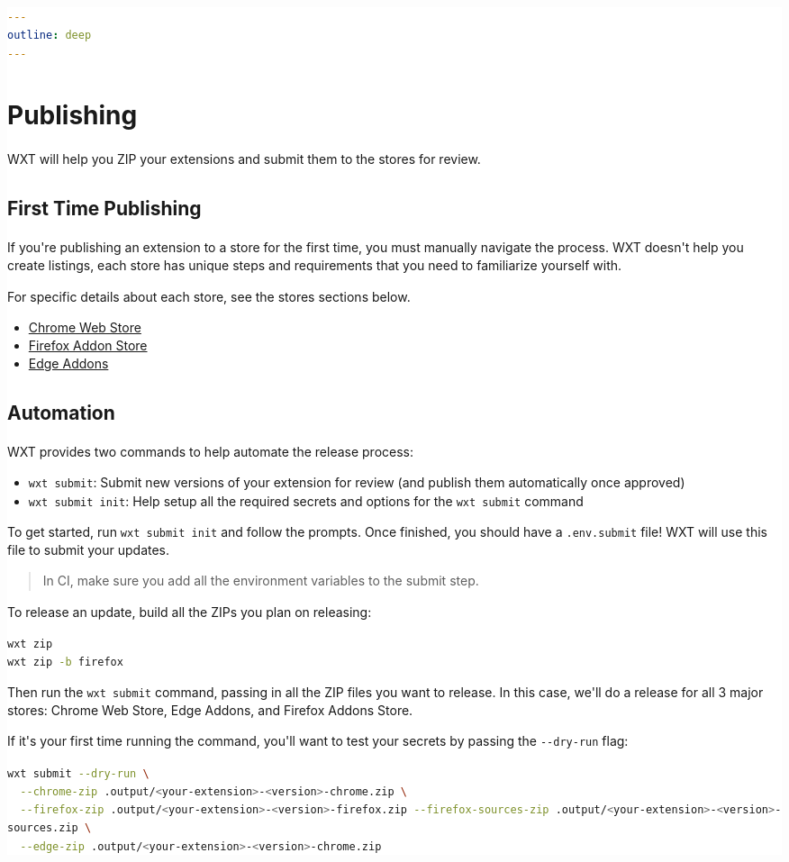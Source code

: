 ```yaml
---
outline: deep
---
```


# Publishing

WXT will help you ZIP your extensions and submit them to the stores for review.

## First Time Publishing

If you're publishing an extension to a store for the first time, you must manually navigate the process. WXT doesn't help you create listings, each store has unique steps and requirements that you need to familiarize yourself with.

For specific details about each store, see the stores sections below.

- [Chrome Web Store](#chrome-web-store)
- [Firefox Addon Store](#firefox-addon-store)
- [Edge Addons](#edge-addons)

## Automation

WXT provides two commands to help automate the release process:

- `wxt submit`: Submit new versions of your extension for review (and publish them automatically once approved)
- `wxt submit init`: Help setup all the required secrets and options for the `wxt submit` command

To get started, run `wxt submit init` and follow the prompts. Once finished, you should have a `.env.submit` file! WXT will use this file to submit your updates.

> In CI, make sure you add all the environment variables to the submit step.

To release an update, build all the ZIPs you plan on releasing:

```sh
wxt zip
wxt zip -b firefox
```

Then run the `wxt submit` command, passing in all the ZIP files you want to release. In this case, we'll do a release for all 3 major stores: Chrome Web Store, Edge Addons, and Firefox Addons Store.

If it's your first time running the command, you'll want to test your secrets by passing the `--dry-run` flag:

```sh
wxt submit --dry-run \
  --chrome-zip .output/<your-extension>-<version>-chrome.zip \
  --firefox-zip .output/<your-extension>-<version>-firefox.zip --firefox-sources-zip .output/<your-extension>-<version>-sources.zip \
  --edge-zip .output/<your-extension>-<version>-chrome.zip
```
